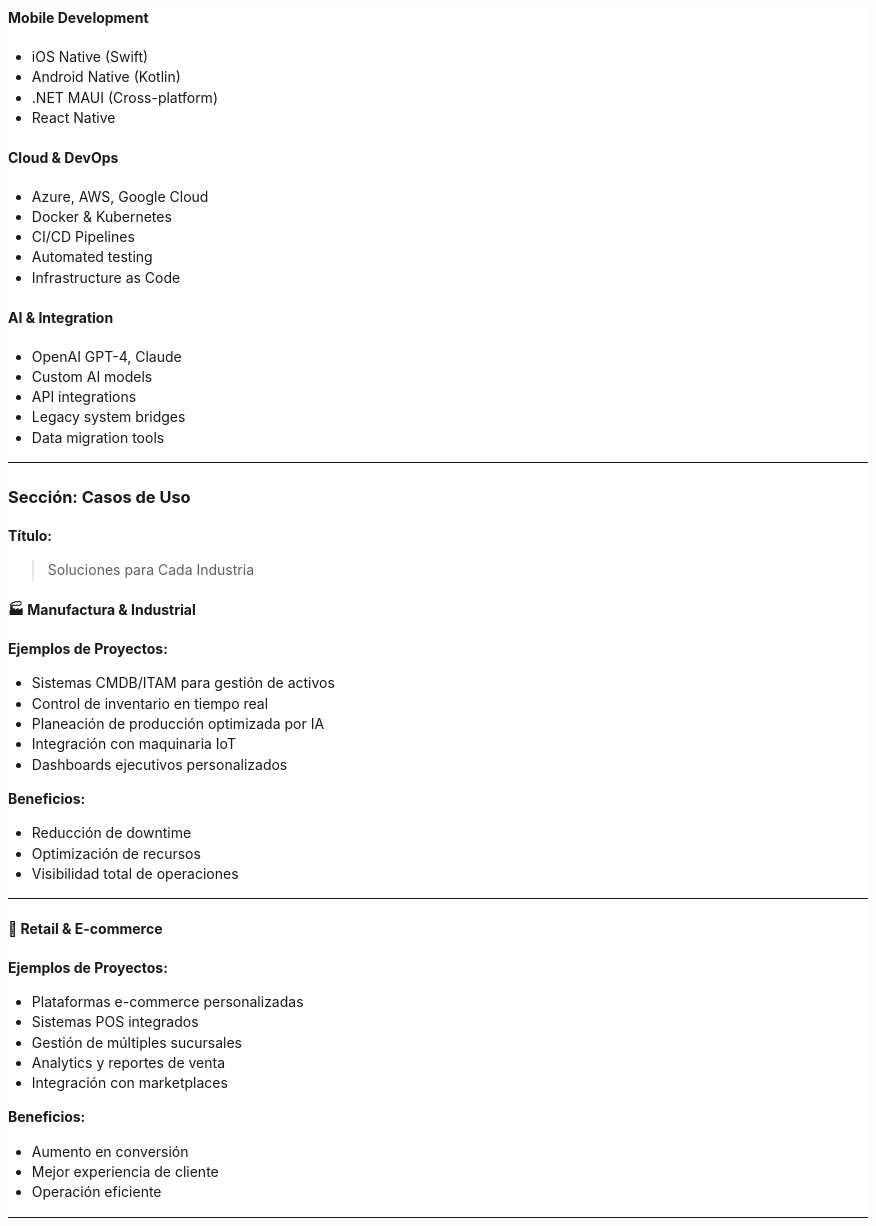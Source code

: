 #### Mobile Development
- iOS Native (Swift)
- Android Native (Kotlin)
- .NET MAUI (Cross-platform)
- React Native

#### Cloud & DevOps
- Azure, AWS, Google Cloud
- Docker & Kubernetes
- CI/CD Pipelines
- Automated testing
- Infrastructure as Code

#### AI & Integration
- OpenAI GPT-4, Claude
- Custom AI models
- API integrations
- Legacy system bridges
- Data migration tools

---

### Sección: Casos de Uso

**Título:**
> Soluciones para Cada Industria

#### 🏭 Manufactura & Industrial
**Ejemplos de Proyectos:**
- Sistemas CMDB/ITAM para gestión de activos
- Control de inventario en tiempo real
- Planeación de producción optimizada por IA
- Integración con maquinaria IoT
- Dashboards ejecutivos personalizados

**Beneficios:**
- Reducción de downtime
- Optimización de recursos
- Visibilidad total de operaciones

---

#### 🏪 Retail & E-commerce
**Ejemplos de Proyectos:**
- Plataformas e-commerce personalizadas
- Sistemas POS integrados
- Gestión de múltiples sucursales
- Analytics y reportes de venta
- Integración con marketplaces

**Beneficios:**
- Aumento en conversión
- Mejor experiencia de cliente
- Operación eficiente

---